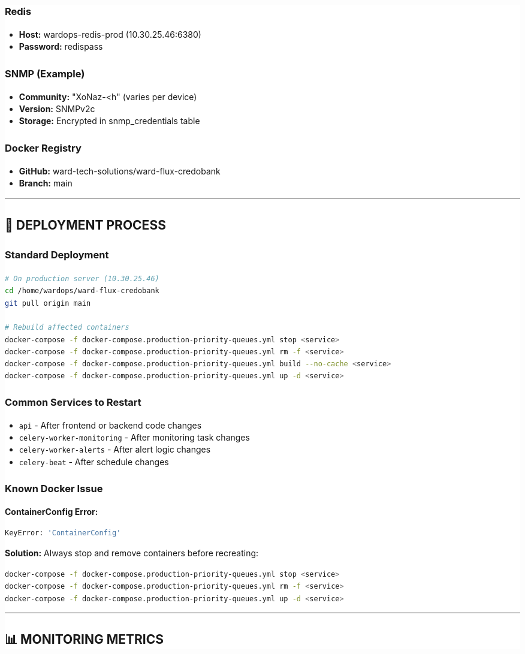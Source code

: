 ### Redis
- **Host:** wardops-redis-prod (10.30.25.46:6380)
- **Password:** redispass

### SNMP (Example)
- **Community:** "XoNaz-<h" (varies per device)
- **Version:** SNMPv2c
- **Storage:** Encrypted in snmp_credentials table

### Docker Registry
- **GitHub:** ward-tech-solutions/ward-flux-credobank
- **Branch:** main

---

## 🚀 DEPLOYMENT PROCESS

### Standard Deployment
```bash
# On production server (10.30.25.46)
cd /home/wardops/ward-flux-credobank
git pull origin main

# Rebuild affected containers
docker-compose -f docker-compose.production-priority-queues.yml stop <service>
docker-compose -f docker-compose.production-priority-queues.yml rm -f <service>
docker-compose -f docker-compose.production-priority-queues.yml build --no-cache <service>
docker-compose -f docker-compose.production-priority-queues.yml up -d <service>
```

### Common Services to Restart
- `api` - After frontend or backend code changes
- `celery-worker-monitoring` - After monitoring task changes
- `celery-worker-alerts` - After alert logic changes
- `celery-beat` - After schedule changes

### Known Docker Issue
**ContainerConfig Error:**
```bash
KeyError: 'ContainerConfig'
```
**Solution:** Always stop and remove containers before recreating:
```bash
docker-compose -f docker-compose.production-priority-queues.yml stop <service>
docker-compose -f docker-compose.production-priority-queues.yml rm -f <service>
docker-compose -f docker-compose.production-priority-queues.yml up -d <service>
```

---

## 📊 MONITORING METRICS
